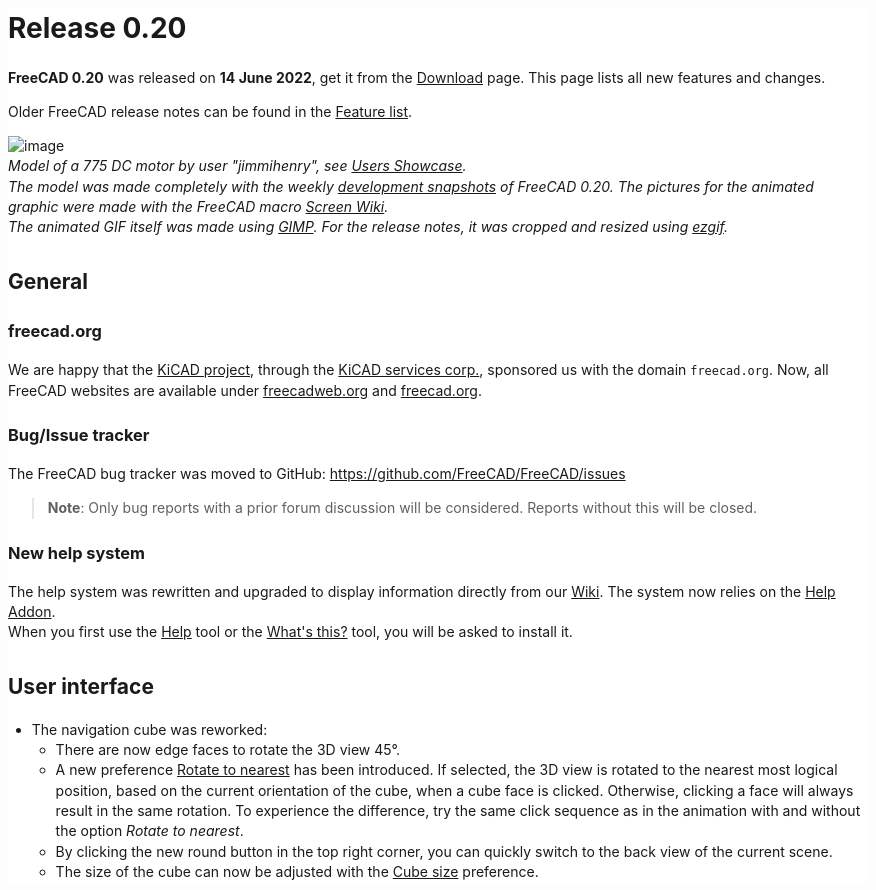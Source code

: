 # Release 0.20

**FreeCAD 0.20** was released on **14 June 2022**, get it from the [Download](https://wiki.freecad.org/Download) page. This page lists all new features and changes.  

Older FreeCAD release notes can be found in the [Feature list](https://wiki.freecad.org/Feature_list#Release_notes).  

![image](https://github.com/FreeCAD/FreeCAD-documentation-docusaurus/assets/100439627/01f4209e-2545-4597-aac6-03d4cbab205a)  
_Model of a 775 DC motor by user "jimmihenry", see [Users Showcase](https://forum.freecadweb.org/viewtopic.php?p=551765#p551765).  
The model was made completely with the weekly [development snapshots](https://github.com/FreeCAD/FreeCAD-Bundle/releases/tag/weekly-builds) of FreeCAD 0.20. The pictures for the animated graphic were made with the FreeCAD macro [Screen Wiki](https://wiki.freecad.org/Macro_Screen_Wiki).    
The animated GIF itself was made using [GIMP](https://en.wikipedia.org/wiki/GIMP). For the release notes, it was cropped and resized using [ezgif](https://ezgif.com/crop)._  

## General

### freecad.org

We are happy that the [KiCAD project](https://www.kicad.org/), through the [KiCAD services corp.](https://www.kipro-pcb.com/), sponsored us with the domain `freecad.org`. Now, all FreeCAD websites are available under [freecadweb.org](https://freecadweb.org/) and [freecad.org](https://freecad.org/).

### Bug/Issue tracker

The FreeCAD bug tracker was moved to GitHub: https://github.com/FreeCAD/FreeCAD/issues

> **Note**: Only bug reports with a prior forum discussion will be considered. Reports without this will be closed.

### New help system

The help system was rewritten and upgraded to display information directly from our [Wiki](https://wiki.freecad.org/User_hub). The system now relies on the [Help Addon](https://github.com/FreeCAD/FreeCAD-Help).   
When you first use the [Help](https://wiki.freecad.org/Std_Help) tool or the [What's this?](https://wiki.freecad.org/Std_WhatsThis) tool, you will be asked to install it.  

## User interface

- The navigation cube was reworked:  
  - There are now edge faces to rotate the 3D view 45°.
  - A new preference [Rotate to nearest](https://wiki.freecad.org/Preferences_Editor#Navigation) has been introduced. If selected, the 3D view is rotated to the nearest most logical position, based on the current orientation of the cube, when a cube face is clicked. Otherwise, clicking a face will always result in the same rotation. To experience the difference, try the same click sequence as in the animation with and without the option _Rotate to nearest_.
  - By clicking the new round button in the top right corner, you can quickly switch to the back view of the current scene.
  - The size of the cube can now be adjusted with the [Cube size](https://wiki.freecad.org/Preferences_Editor#Navigation) preference.  
